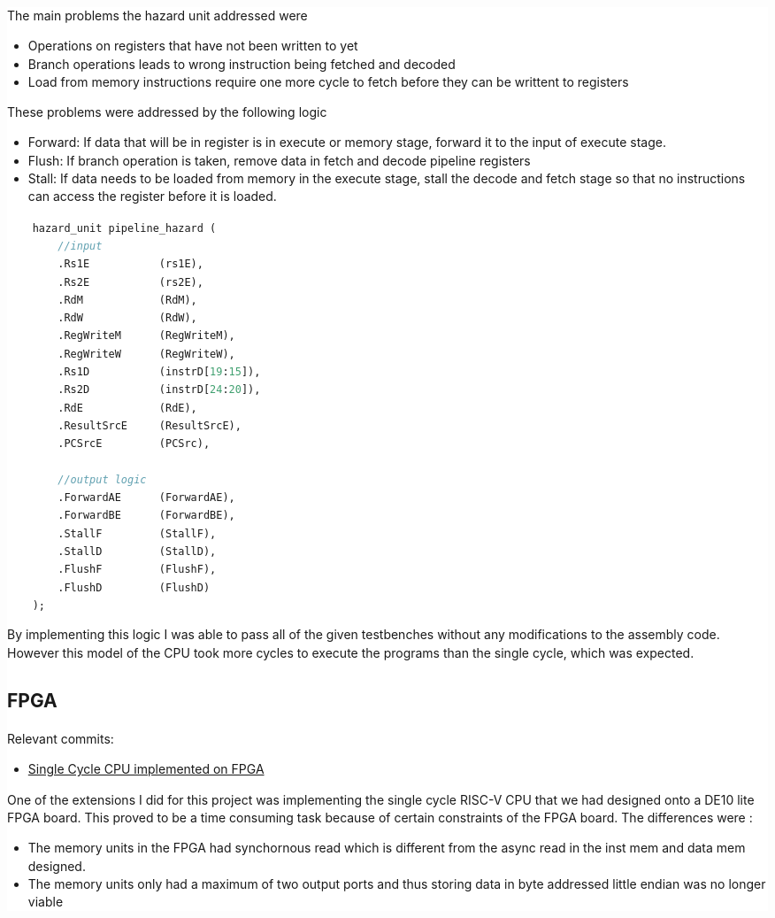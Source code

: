 
The main problems the hazard unit addressed were 
- Operations on registers that have not been written to yet 
- Branch operations leads to wrong instruction being fetched and decoded
- Load from memory instructions require one more cycle to fetch before they can be writtent to registers

These problems were addressed by the following logic
- Forward: If data that will be in register is in execute or memory stage, forward it to the input of execute stage. 
- Flush: If branch operation is taken, remove data in fetch and decode pipeline registers
- Stall: If data needs to be loaded from memory in the execute stage, stall the decode and fetch stage so that no instructions can access the register before it is loaded. 

```sv
    hazard_unit pipeline_hazard (
        //input
        .Rs1E           (rs1E),
        .Rs2E           (rs2E),
        .RdM            (RdM),
        .RdW            (RdW),
        .RegWriteM      (RegWriteM),
        .RegWriteW      (RegWriteW),
        .Rs1D           (instrD[19:15]),
        .Rs2D           (instrD[24:20]),
        .RdE            (RdE),
        .ResultSrcE     (ResultSrcE),
        .PCSrcE         (PCSrc),

        //output logic
        .ForwardAE      (ForwardAE),
        .ForwardBE      (ForwardBE),
        .StallF         (StallF),
        .StallD         (StallD),
        .FlushF         (FlushF),
        .FlushD         (FlushD)
    );
```  

By implementing this logic I was able to pass all of the given testbenches without any modifications to the assembly code.  However this model of the CPU took more cycles to execute the programs than the single cycle, which was expected. 


 ## FPGA

 Relevant commits:  
- [Single Cycle CPU implemented on FPGA](https://github.com/Wazab-75/RISC-V-Team4/commit/a87b52794d28d17fe36d6f2eaf6c3a5892929877)

One of the extensions I did for this project was implementing the single cycle RISC-V CPU that we had designed onto a DE10 lite FPGA board. This proved to be a time consuming task because of certain constraints of the FPGA board. The differences were : 
 - The memory units in the FPGA had synchornous read which is different from the async read in the inst mem and data mem designed. 
 - The memory units only had a maximum of two output ports and thus storing data in byte addressed little endian was no longer viable
